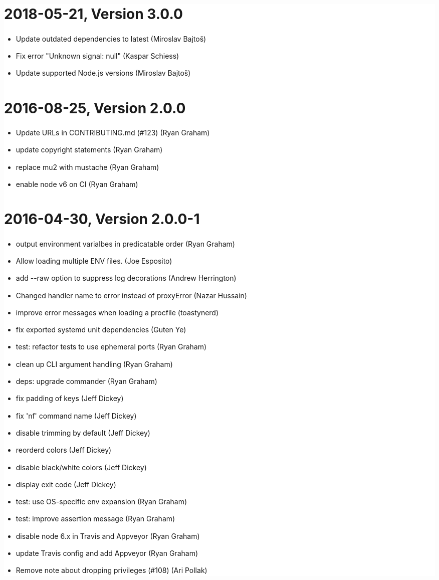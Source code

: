 2018-05-21, Version 3.0.0
=========================

 * Update outdated dependencies to latest (Miroslav Bajtoš)

 * Fix error "Unknown signal: null" (Kaspar Schiess)

 * Update supported Node.js versions (Miroslav Bajtoš)


2016-08-25, Version 2.0.0
=========================

 * Update URLs in CONTRIBUTING.md (#123) (Ryan Graham)

 * update copyright statements (Ryan Graham)

 * replace mu2 with mustache (Ryan Graham)

 * enable node v6 on CI (Ryan Graham)


2016-04-30, Version 2.0.0-1
===========================

 * output environment varialbes in predicatable order (Ryan Graham)

 * Allow loading multiple ENV files. (Joe Esposito)

 * add --raw option to suppress log decorations (Andrew Herrington)

 * Changed handler name to error instead of proxyError (Nazar Hussain)

 * improve error messages when loading a procfile (toastynerd)

 * fix exported systemd unit dependencies (Guten Ye)

 * test: refactor tests to use ephemeral ports (Ryan Graham)

 * clean up CLI argument handling (Ryan Graham)

 * deps: upgrade commander (Ryan Graham)

 * fix padding of keys (Jeff Dickey)

 * fix 'nf' command name (Jeff Dickey)

 * disable trimming by default (Jeff Dickey)

 * reorderd colors (Jeff Dickey)

 * disable black/white colors (Jeff Dickey)

 * display exit code (Jeff Dickey)

 * test: use OS-specific env expansion (Ryan Graham)

 * test: improve assertion message (Ryan Graham)

 * disable node 6.x in Travis and Appveyor (Ryan Graham)

 * update Travis config and add Appveyor (Ryan Graham)

 * Remove note about dropping privileges (#108) (Ari Pollak)
